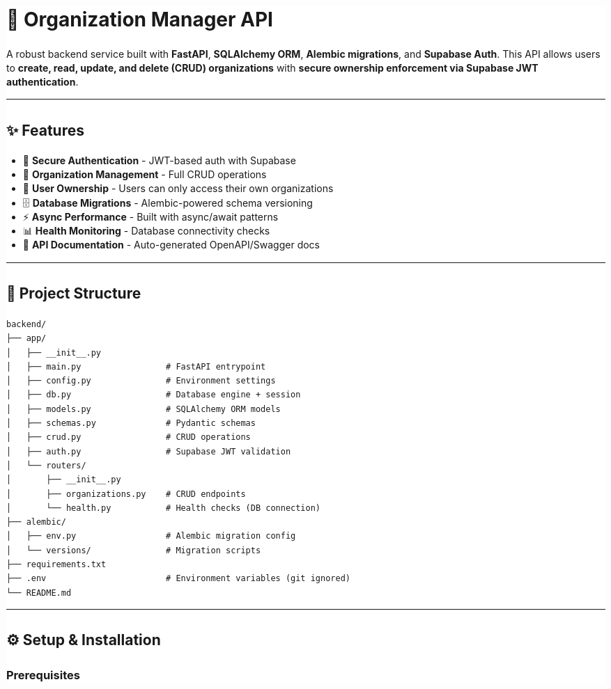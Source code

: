 # 🚀 Organization Manager API

A robust backend service built with **FastAPI**, **SQLAlchemy ORM**, **Alembic migrations**, and **Supabase Auth**. This API allows users to **create, read, update, and delete (CRUD) organizations** with **secure ownership enforcement via Supabase JWT authentication**.

---

## ✨ Features

- 🔐 **Secure Authentication** - JWT-based auth with Supabase
- 🏢 **Organization Management** - Full CRUD operations
- 👤 **User Ownership** - Users can only access their own organizations
- 🗄️ **Database Migrations** - Alembic-powered schema versioning
- ⚡ **Async Performance** - Built with async/await patterns
- 📊 **Health Monitoring** - Database connectivity checks
- 📝 **API Documentation** - Auto-generated OpenAPI/Swagger docs

---

## 📂 Project Structure

```
backend/
├── app/
│   ├── __init__.py
│   ├── main.py                 # FastAPI entrypoint
│   ├── config.py               # Environment settings
│   ├── db.py                   # Database engine + session
│   ├── models.py               # SQLAlchemy ORM models
│   ├── schemas.py              # Pydantic schemas
│   ├── crud.py                 # CRUD operations
│   ├── auth.py                 # Supabase JWT validation
│   └── routers/
│       ├── __init__.py
│       ├── organizations.py    # CRUD endpoints
│       └── health.py           # Health checks (DB connection)
├── alembic/
│   ├── env.py                  # Alembic migration config
│   └── versions/               # Migration scripts
├── requirements.txt
├── .env                        # Environment variables (git ignored)
└── README.md
```

---

## ⚙️ Setup & Installation

### Prerequisites
